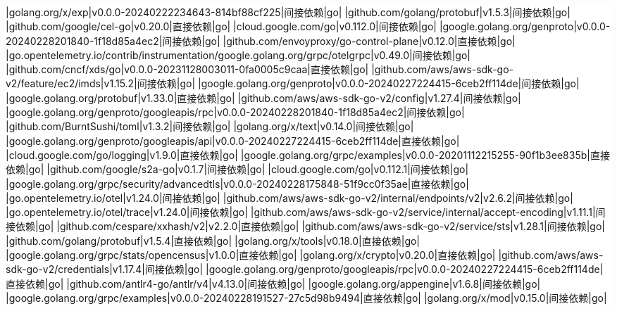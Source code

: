 |golang.org/x/exp|v0.0.0-20240222234643-814bf88cf225|间接依赖|go|
|github.com/golang/protobuf|v1.5.3|间接依赖|go|
|github.com/google/cel-go|v0.20.0|直接依赖|go|
|cloud.google.com/go|v0.112.0|间接依赖|go|
|google.golang.org/genproto|v0.0.0-20240228201840-1f18d85a4ec2|间接依赖|go|
|github.com/envoyproxy/go-control-plane|v0.12.0|直接依赖|go|
|go.opentelemetry.io/contrib/instrumentation/google.golang.org/grpc/otelgrpc|v0.49.0|间接依赖|go|
|github.com/cncf/xds/go|v0.0.0-20231128003011-0fa0005c9caa|直接依赖|go|
|github.com/aws/aws-sdk-go-v2/feature/ec2/imds|v1.15.2|间接依赖|go|
|google.golang.org/genproto|v0.0.0-20240227224415-6ceb2ff114de|间接依赖|go|
|google.golang.org/protobuf|v1.33.0|直接依赖|go|
|github.com/aws/aws-sdk-go-v2/config|v1.27.4|间接依赖|go|
|google.golang.org/genproto/googleapis/rpc|v0.0.0-20240228201840-1f18d85a4ec2|间接依赖|go|
|github.com/BurntSushi/toml|v1.3.2|间接依赖|go|
|golang.org/x/text|v0.14.0|间接依赖|go|
|google.golang.org/genproto/googleapis/api|v0.0.0-20240227224415-6ceb2ff114de|直接依赖|go|
|cloud.google.com/go/logging|v1.9.0|直接依赖|go|
|google.golang.org/grpc/examples|v0.0.0-20201112215255-90f1b3ee835b|直接依赖|go|
|github.com/google/s2a-go|v0.1.7|间接依赖|go|
|cloud.google.com/go|v0.112.1|间接依赖|go|
|google.golang.org/grpc/security/advancedtls|v0.0.0-20240228175848-51f9cc0f35ae|直接依赖|go|
|go.opentelemetry.io/otel|v1.24.0|间接依赖|go|
|github.com/aws/aws-sdk-go-v2/internal/endpoints/v2|v2.6.2|间接依赖|go|
|go.opentelemetry.io/otel/trace|v1.24.0|间接依赖|go|
|github.com/aws/aws-sdk-go-v2/service/internal/accept-encoding|v1.11.1|间接依赖|go|
|github.com/cespare/xxhash/v2|v2.2.0|直接依赖|go|
|github.com/aws/aws-sdk-go-v2/service/sts|v1.28.1|间接依赖|go|
|github.com/golang/protobuf|v1.5.4|直接依赖|go|
|golang.org/x/tools|v0.18.0|直接依赖|go|
|google.golang.org/grpc/stats/opencensus|v1.0.0|直接依赖|go|
|golang.org/x/crypto|v0.20.0|直接依赖|go|
|github.com/aws/aws-sdk-go-v2/credentials|v1.17.4|间接依赖|go|
|google.golang.org/genproto/googleapis/rpc|v0.0.0-20240227224415-6ceb2ff114de|直接依赖|go|
|github.com/antlr4-go/antlr/v4|v4.13.0|间接依赖|go|
|google.golang.org/appengine|v1.6.8|间接依赖|go|
|google.golang.org/grpc/examples|v0.0.0-20240228191527-27c5d98b9494|直接依赖|go|
|golang.org/x/mod|v0.15.0|间接依赖|go|